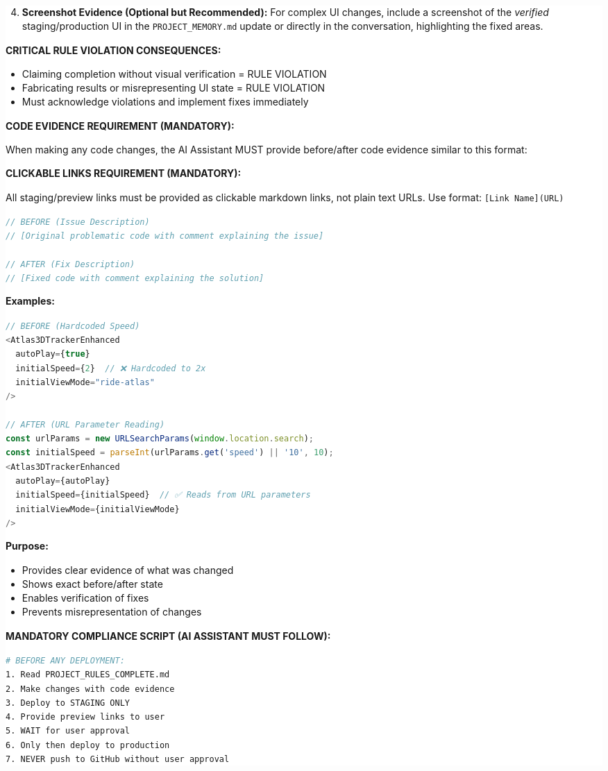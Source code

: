 4. **Screenshot Evidence (Optional but Recommended):** For complex UI changes, include a screenshot of the *verified* staging/production UI in the `PROJECT_MEMORY.md` update or directly in the conversation, highlighting the fixed areas.

**CRITICAL RULE VIOLATION CONSEQUENCES:**
- Claiming completion without visual verification = RULE VIOLATION
- Fabricating results or misrepresenting UI state = RULE VIOLATION
- Must acknowledge violations and implement fixes immediately

**CODE EVIDENCE REQUIREMENT (MANDATORY):**

When making any code changes, the AI Assistant MUST provide before/after code evidence similar to this format:

**CLICKABLE LINKS REQUIREMENT (MANDATORY):**

All staging/preview links must be provided as clickable markdown links, not plain text URLs. Use format: `[Link Name](URL)`

```typescript
// BEFORE (Issue Description)
// [Original problematic code with comment explaining the issue]

// AFTER (Fix Description)
// [Fixed code with comment explaining the solution]
```

**Examples:**
```typescript
// BEFORE (Hardcoded Speed)
<Atlas3DTrackerEnhanced
  autoPlay={true}
  initialSpeed={2}  // ❌ Hardcoded to 2x
  initialViewMode="ride-atlas"
/>

// AFTER (URL Parameter Reading)
const urlParams = new URLSearchParams(window.location.search);
const initialSpeed = parseInt(urlParams.get('speed') || '10', 10);
<Atlas3DTrackerEnhanced
  autoPlay={autoPlay}
  initialSpeed={initialSpeed}  // ✅ Reads from URL parameters
  initialViewMode={initialViewMode}
/>
```

**Purpose:**
- Provides clear evidence of what was changed
- Shows exact before/after state
- Enables verification of fixes
- Prevents misrepresentation of changes

**MANDATORY COMPLIANCE SCRIPT (AI ASSISTANT MUST FOLLOW):**

```bash
# BEFORE ANY DEPLOYMENT:
1. Read PROJECT_RULES_COMPLETE.md
2. Make changes with code evidence
3. Deploy to STAGING ONLY
4. Provide preview links to user
5. WAIT for user approval
6. Only then deploy to production
7. NEVER push to GitHub without user approval
```
